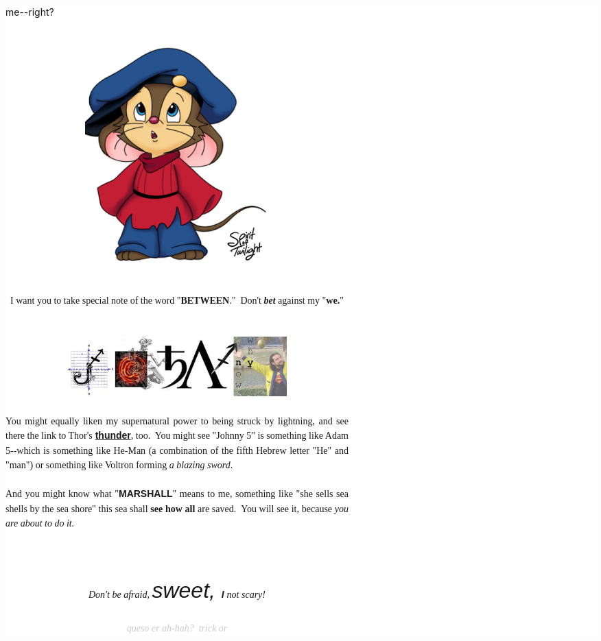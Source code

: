 me--right?</font><br></span></div><div style="width:500px;text-align:justify"><font face="arial, helvetica, sans-serif"><i><br></i></font></div><div style="text-align:center;width:500px"><a href="http://who.reallyhim.com" target="_blank"><a href="http://4.bp.blogspot.com/-R7l-cxatDHo/WdGpd5IBfSI/AAAAAAAAIQc/g90ZRvmxleU_XU1SDIfHKo_eJYupI4zhQCK4BGAYYCw/s1600/image-730225.png"><img src="../../4.bp.blogspot.com/-R7l-cxatDHo/WdGpd5IBfSI/AAAAAAAAIQc/g90ZRvmxleU_XU1SDIfHKo_eJYupI4zhQCK4BGAYYCw/s320/image-730225.png"  border="0" alt="" id="BLOGGER_PHOTO_ID_6472140470523886882" /></a></a><a href="http://cure.reallyhim.com" target="_blank"><a href="http://3.bp.blogspot.com/-tgRSu2XuSH4/WdGpeTZyBrI/AAAAAAAAIQk/OhMDsesrzOwQusHuYpFj4eZZ59WJdXLuQCK4BGAYYCw/s1600/image-732333.png"><img src="http://3.bp.blogspot.com/-tgRSu2XuSH4/WdGpeTZyBrI/AAAAAAAAIQk/OhMDsesrzOwQusHuYpFj4eZZ59WJdXLuQCK4BGAYYCw/s320/image-732333.png"  border="0" alt="" id="BLOGGER_PHOTO_ID_6472140477577692850" /></a></a><font face="arial, helvetica, sans-serif"><i><br></i></font></div><div style="text-align:center;width:500px"><br></div><div style="text-align:center;width:500px"><br></div><div style="text-align:center;width:500px"><font face="times new roman, serif">I want you to take special note of the word &quot;<b>BETWEEN</b>.&quot;  Don&#39;t <b><i>bet</i></b> against my &quot;<b>we.</b>&quot;</font></div><div style="text-align:center;width:500px"><br></div><div style="text-align:center;width:500px"><font face="times new roman, serif"><br></font></div><div style="text-align:center;width:500px"><a href="http://who.reallyhim.com" target="_blank"><a href="http://4.bp.blogspot.com/-picalfTJhF8/WdGpe_w55BI/AAAAAAAAIQs/71O9GTpmpj8nWla9588SLyG6ORD_tTq6gCK4BGAYYCw/s1600/image-734293.png"><img src="http://4.bp.blogspot.com/-picalfTJhF8/WdGpe_w55BI/AAAAAAAAIQs/71O9GTpmpj8nWla9588SLyG6ORD_tTq6gCK4BGAYYCw/s320/image-734293.png"  border="0" alt="" id="BLOGGER_PHOTO_ID_6472140489485837330" /></a></a><a href="http://cure.reallyhim.com" target="_blank"><a href="http://3.bp.blogspot.com/-jw37K4N-9IA/WdGpfnxZvcI/AAAAAAAAIQ0/Nmi21xGSAVEY2Eb8RR8jME3A7EozGn10gCK4BGAYYCw/s1600/image-736446.png"><img src="../../3.bp.blogspot.com/-jw37K4N-9IA/WdGpfnxZvcI/AAAAAAAAIQ0/Nmi21xGSAVEY2Eb8RR8jME3A7EozGn10gCK4BGAYYCw/s320/image-736446.png"  border="0" alt="" id="BLOGGER_PHOTO_ID_6472140500225342914" /></a></a><br></div><div style="text-align:center;width:500px"><br></div><div style="text-align:center;width:500px"><div style="text-align:justify"><span style="font-family:&quot;times new roman&quot;,serif">You might equally liken my supernatural power to being struck by lightning, and see there the link to Thor&#39;s</span> <strong><a href="http://thunder.reallyhim.com/" rel="noopener" target="_blank"><span style="font-family:&quot;arial black&quot;,sans-serif">thunder</span></a></strong><span style="font-family:&quot;times new roman&quot;,serif">, too.  You might see &quot;Johnny 5&quot; is something like Adam 5--which is something like He-Man (a combination of the fifth Hebrew letter &quot;He&quot; and &quot;man&quot;) or something like Voltron forming <em>a blazing sword</em>.  </span></div>  <div style="text-align:justify"><span style="font-family:&quot;times new roman&quot;,serif"> </span></div>  <div style="text-align:justify"><span style="font-family:&quot;times new roman&quot;,serif">And you might know what &quot;</span><strong><span style="font-family:&quot;arial black&quot;,sans-serif">MARSHALL</span></strong><span style="font-family:&quot;times new roman&quot;,serif">&quot; means to me, something like &quot;she sells sea shells by the sea shore&quot; this sea shall <strong>see how all </strong>are saved.  You will see it, because <em>you are about to do it.</em></span></div></div><div style="text-align:center;width:500px"><font face="times new roman, serif"><i><br></i></font></div><div style="text-align:center;width:500px"><a href="http://who.reallyhim.com" target="_blank"><a href="http://2.bp.blogspot.com/-5jniXEm0GGI/WdGpgOE-SCI/AAAAAAAAIQ8/bJVm8tFaZysaPwe-wWhmb5AURX3dQYTeQCK4BGAYYCw/s1600/image-738925.png"><img src="http://2.bp.blogspot.com/-5jniXEm0GGI/WdGpgOE-SCI/AAAAAAAAIQ8/bJVm8tFaZysaPwe-wWhmb5AURX3dQYTeQCK4BGAYYCw/s320/image-738925.png"  border="0" alt="" id="BLOGGER_PHOTO_ID_6472140510507976738" /></a></a><font face="times new roman, serif"><i><br></i></font></div><div style="text-align:center;width:500px"><font face="times new roman, serif"><i><br></i></font></div><div style="text-align:center;width:500px"><i><font face="times new roman, serif">Don&#39;t be afraid, <a href="http://chalk.reallyhim.com" target="_blank"><a href="http://2.bp.blogspot.com/-6P5tefmth_w/WdGpglsk-EI/AAAAAAAAIRE/rtiwHGkh2UwjiznS65JLOtxqtygtbQNrACK4BGAYYCw/s1600/image-741077.png"><img src="http://2.bp.blogspot.com/-6P5tefmth_w/WdGpglsk-EI/AAAAAAAAIRE/rtiwHGkh2UwjiznS65JLOtxqtygtbQNrACK4BGAYYCw/s320/image-741077.png"  border="0" alt="" id="BLOGGER_PHOTO_ID_6472140516848105538" /></a></a></font><font face="comic sans ms, sans-serif" size="6">sweet, </font><font face="comic sans ms, sans-serif"><b>I</b> </font><font face="times new roman, serif">not scary!</font></i></div><div style="text-align:center;width:500px"><i><font face="times new roman, serif"><br></font></i></div><div style="text-align:center;width:500px"><i><font color="#cccccc"><font face="times new roman, serif">queso er ah-hah?  trick or